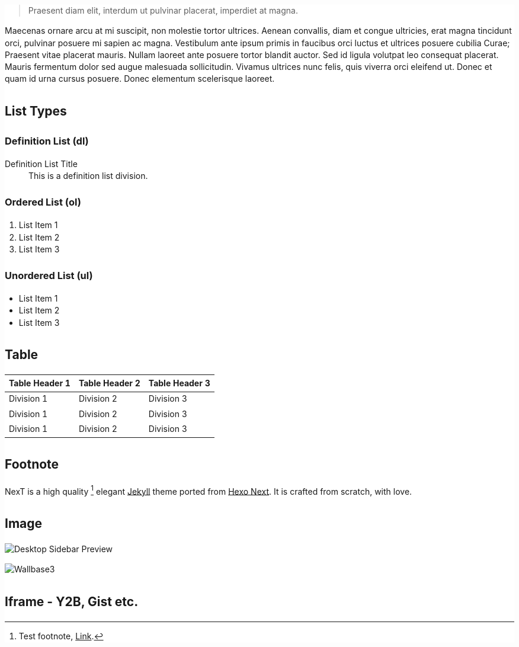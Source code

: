 > Praesent diam elit, interdum ut pulvinar placerat, imperdiet at magna.

Maecenas ornare arcu at mi suscipit, non molestie tortor ultrices. Aenean convallis, diam et congue ultricies, erat magna tincidunt orci, pulvinar posuere mi sapien ac magna. Vestibulum ante ipsum primis in faucibus orci luctus et ultrices posuere cubilia Curae; Praesent vitae placerat mauris. Nullam laoreet ante posuere tortor blandit auctor. Sed id ligula volutpat leo consequat placerat. Mauris fermentum dolor sed augue malesuada sollicitudin. Vivamus ultrices nunc felis, quis viverra orci eleifend ut. Donec et quam id urna cursus posuere. Donec elementum scelerisque laoreet.

## List Types

### Definition List (dl)

<dl><dt>Definition List Title</dt><dd>This is a definition list division.</dd></dl>

### Ordered List (ol)

1. List Item 1
2. List Item 2
3. List Item 3

### Unordered List (ul)

- List Item 1
- List Item 2
- List Item 3

## Table

| Table Header 1 | Table Header 2 | Table Header 3 |
| --- | --- | --- |
| Division 1 | Division 2 | Division 3 |
| Division 1 | Division 2 | Division 3 |
| Division 1 | Division 2 | Division 3 |

## Footnote

NexT is a high quality [^highquality] elegant [Jekyll](https://jekyllrb.com) theme ported from [Hexo Next](https://github.com/iissnan/hexo-theme-next). It is crafted from scratch, with love.

[^highquality]: Test footnote, [Link](https://google.com).

## Image

![Desktop Sidebar Preview](/assets/images/theme/navbg.jpg)

![Wallbase3](https://files.ericy.me/2015/07/20150719_120307.jpg)

## Iframe - Y2B, Gist etc.
